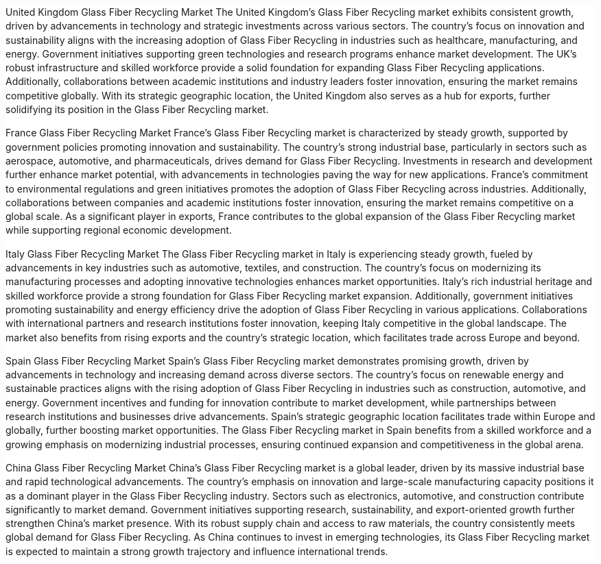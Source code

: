 United Kingdom Glass Fiber Recycling Market
The United Kingdom’s Glass Fiber Recycling market exhibits consistent growth, driven by advancements in technology and strategic investments across various sectors. The country’s focus on innovation and sustainability aligns with the increasing adoption of Glass Fiber Recycling in industries such as healthcare, manufacturing, and energy. Government initiatives supporting green technologies and research programs enhance market development. The UK’s robust infrastructure and skilled workforce provide a solid foundation for expanding Glass Fiber Recycling applications. Additionally, collaborations between academic institutions and industry leaders foster innovation, ensuring the market remains competitive globally. With its strategic geographic location, the United Kingdom also serves as a hub for exports, further solidifying its position in the Glass Fiber Recycling market.

France Glass Fiber Recycling Market
France’s Glass Fiber Recycling market is characterized by steady growth, supported by government policies promoting innovation and sustainability. The country’s strong industrial base, particularly in sectors such as aerospace, automotive, and pharmaceuticals, drives demand for Glass Fiber Recycling. Investments in research and development further enhance market potential, with advancements in technologies paving the way for new applications. France’s commitment to environmental regulations and green initiatives promotes the adoption of Glass Fiber Recycling across industries. Additionally, collaborations between companies and academic institutions foster innovation, ensuring the market remains competitive on a global scale. As a significant player in exports, France contributes to the global expansion of the Glass Fiber Recycling market while supporting regional economic development.

Italy Glass Fiber Recycling Market
The Glass Fiber Recycling market in Italy is experiencing steady growth, fueled by advancements in key industries such as automotive, textiles, and construction. The country’s focus on modernizing its manufacturing processes and adopting innovative technologies enhances market opportunities. Italy’s rich industrial heritage and skilled workforce provide a strong foundation for Glass Fiber Recycling market expansion. Additionally, government initiatives promoting sustainability and energy efficiency drive the adoption of Glass Fiber Recycling in various applications. Collaborations with international partners and research institutions foster innovation, keeping Italy competitive in the global landscape. The market also benefits from rising exports and the country’s strategic location, which facilitates trade across Europe and beyond.

Spain Glass Fiber Recycling Market
Spain’s Glass Fiber Recycling market demonstrates promising growth, driven by advancements in technology and increasing demand across diverse sectors. The country’s focus on renewable energy and sustainable practices aligns with the rising adoption of Glass Fiber Recycling in industries such as construction, automotive, and energy. Government incentives and funding for innovation contribute to market development, while partnerships between research institutions and businesses drive advancements. Spain’s strategic geographic location facilitates trade within Europe and globally, further boosting market opportunities. The Glass Fiber Recycling market in Spain benefits from a skilled workforce and a growing emphasis on modernizing industrial processes, ensuring continued expansion and competitiveness in the global arena.

China Glass Fiber Recycling Market
China’s Glass Fiber Recycling market is a global leader, driven by its massive industrial base and rapid technological advancements. The country’s emphasis on innovation and large-scale manufacturing capacity positions it as a dominant player in the Glass Fiber Recycling industry. Sectors such as electronics, automotive, and construction contribute significantly to market demand. Government initiatives supporting research, sustainability, and export-oriented growth further strengthen China’s market presence. With its robust supply chain and access to raw materials, the country consistently meets global demand for Glass Fiber Recycling. As China continues to invest in emerging technologies, its Glass Fiber Recycling market is expected to maintain a strong growth trajectory and influence international trends.
